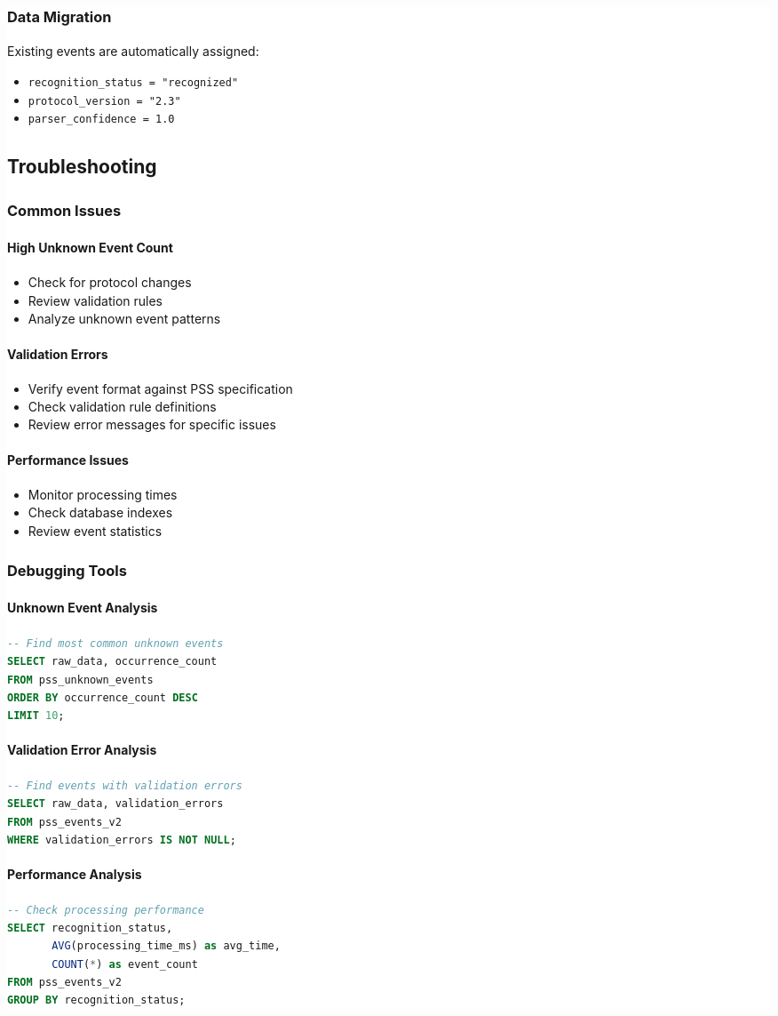 ### Data Migration
Existing events are automatically assigned:
- `recognition_status = "recognized"`
- `protocol_version = "2.3"`
- `parser_confidence = 1.0`

## Troubleshooting

### Common Issues

#### High Unknown Event Count
- Check for protocol changes
- Review validation rules
- Analyze unknown event patterns

#### Validation Errors
- Verify event format against PSS specification
- Check validation rule definitions
- Review error messages for specific issues

#### Performance Issues
- Monitor processing times
- Check database indexes
- Review event statistics

### Debugging Tools

#### Unknown Event Analysis
```sql
-- Find most common unknown events
SELECT raw_data, occurrence_count 
FROM pss_unknown_events 
ORDER BY occurrence_count DESC 
LIMIT 10;
```

#### Validation Error Analysis
```sql
-- Find events with validation errors
SELECT raw_data, validation_errors 
FROM pss_events_v2 
WHERE validation_errors IS NOT NULL;
```

#### Performance Analysis
```sql
-- Check processing performance
SELECT recognition_status, 
       AVG(processing_time_ms) as avg_time,
       COUNT(*) as event_count
FROM pss_events_v2 
GROUP BY recognition_status;
```
